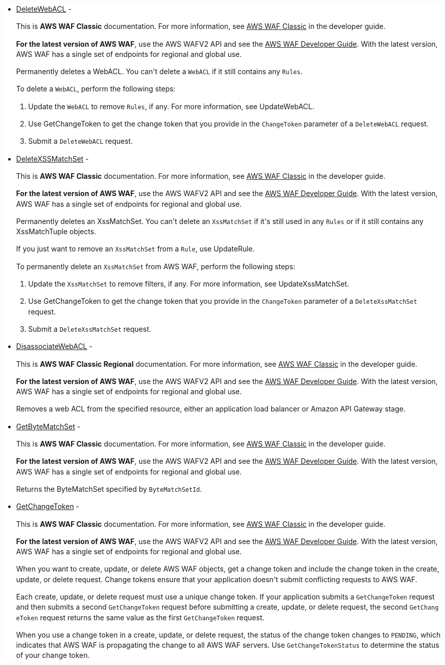 * [DeleteWebACL](#deletewebacl) - <note> <p>This is <b>AWS WAF Classic</b> documentation. For more information, see <a href="https://docs.aws.amazon.com/waf/latest/developerguide/classic-waf-chapter.html">AWS WAF Classic</a> in the developer guide.</p> <p> <b>For the latest version of AWS WAF</b>, use the AWS WAFV2 API and see the <a href="https://docs.aws.amazon.com/waf/latest/developerguide/waf-chapter.html">AWS WAF Developer Guide</a>. With the latest version, AWS WAF has a single set of endpoints for regional and global use. </p> </note> <p>Permanently deletes a <a>WebACL</a>. You can't delete a <code>WebACL</code> if it still contains any <code>Rules</code>.</p> <p>To delete a <code>WebACL</code>, perform the following steps:</p> <ol> <li> <p>Update the <code>WebACL</code> to remove <code>Rules</code>, if any. For more information, see <a>UpdateWebACL</a>.</p> </li> <li> <p>Use <a>GetChangeToken</a> to get the change token that you provide in the <code>ChangeToken</code> parameter of a <code>DeleteWebACL</code> request.</p> </li> <li> <p>Submit a <code>DeleteWebACL</code> request.</p> </li> </ol>
* [DeleteXSSMatchSet](#deletexssmatchset) - <note> <p>This is <b>AWS WAF Classic</b> documentation. For more information, see <a href="https://docs.aws.amazon.com/waf/latest/developerguide/classic-waf-chapter.html">AWS WAF Classic</a> in the developer guide.</p> <p> <b>For the latest version of AWS WAF</b>, use the AWS WAFV2 API and see the <a href="https://docs.aws.amazon.com/waf/latest/developerguide/waf-chapter.html">AWS WAF Developer Guide</a>. With the latest version, AWS WAF has a single set of endpoints for regional and global use. </p> </note> <p>Permanently deletes an <a>XssMatchSet</a>. You can't delete an <code>XssMatchSet</code> if it's still used in any <code>Rules</code> or if it still contains any <a>XssMatchTuple</a> objects.</p> <p>If you just want to remove an <code>XssMatchSet</code> from a <code>Rule</code>, use <a>UpdateRule</a>.</p> <p>To permanently delete an <code>XssMatchSet</code> from AWS WAF, perform the following steps:</p> <ol> <li> <p>Update the <code>XssMatchSet</code> to remove filters, if any. For more information, see <a>UpdateXssMatchSet</a>.</p> </li> <li> <p>Use <a>GetChangeToken</a> to get the change token that you provide in the <code>ChangeToken</code> parameter of a <code>DeleteXssMatchSet</code> request.</p> </li> <li> <p>Submit a <code>DeleteXssMatchSet</code> request.</p> </li> </ol>
* [DisassociateWebACL](#disassociatewebacl) - <note> <p>This is <b>AWS WAF Classic Regional</b> documentation. For more information, see <a href="https://docs.aws.amazon.com/waf/latest/developerguide/classic-waf-chapter.html">AWS WAF Classic</a> in the developer guide.</p> <p> <b>For the latest version of AWS WAF</b>, use the AWS WAFV2 API and see the <a href="https://docs.aws.amazon.com/waf/latest/developerguide/waf-chapter.html">AWS WAF Developer Guide</a>. With the latest version, AWS WAF has a single set of endpoints for regional and global use. </p> </note> <p>Removes a web ACL from the specified resource, either an application load balancer or Amazon API Gateway stage.</p>
* [GetByteMatchSet](#getbytematchset) - <note> <p>This is <b>AWS WAF Classic</b> documentation. For more information, see <a href="https://docs.aws.amazon.com/waf/latest/developerguide/classic-waf-chapter.html">AWS WAF Classic</a> in the developer guide.</p> <p> <b>For the latest version of AWS WAF</b>, use the AWS WAFV2 API and see the <a href="https://docs.aws.amazon.com/waf/latest/developerguide/waf-chapter.html">AWS WAF Developer Guide</a>. With the latest version, AWS WAF has a single set of endpoints for regional and global use. </p> </note> <p>Returns the <a>ByteMatchSet</a> specified by <code>ByteMatchSetId</code>.</p>
* [GetChangeToken](#getchangetoken) - <note> <p>This is <b>AWS WAF Classic</b> documentation. For more information, see <a href="https://docs.aws.amazon.com/waf/latest/developerguide/classic-waf-chapter.html">AWS WAF Classic</a> in the developer guide.</p> <p> <b>For the latest version of AWS WAF</b>, use the AWS WAFV2 API and see the <a href="https://docs.aws.amazon.com/waf/latest/developerguide/waf-chapter.html">AWS WAF Developer Guide</a>. With the latest version, AWS WAF has a single set of endpoints for regional and global use. </p> </note> <p>When you want to create, update, or delete AWS WAF objects, get a change token and include the change token in the create, update, or delete request. Change tokens ensure that your application doesn't submit conflicting requests to AWS WAF.</p> <p>Each create, update, or delete request must use a unique change token. If your application submits a <code>GetChangeToken</code> request and then submits a second <code>GetChangeToken</code> request before submitting a create, update, or delete request, the second <code>GetChangeToken</code> request returns the same value as the first <code>GetChangeToken</code> request.</p> <p>When you use a change token in a create, update, or delete request, the status of the change token changes to <code>PENDING</code>, which indicates that AWS WAF is propagating the change to all AWS WAF servers. Use <code>GetChangeTokenStatus</code> to determine the status of your change token.</p>